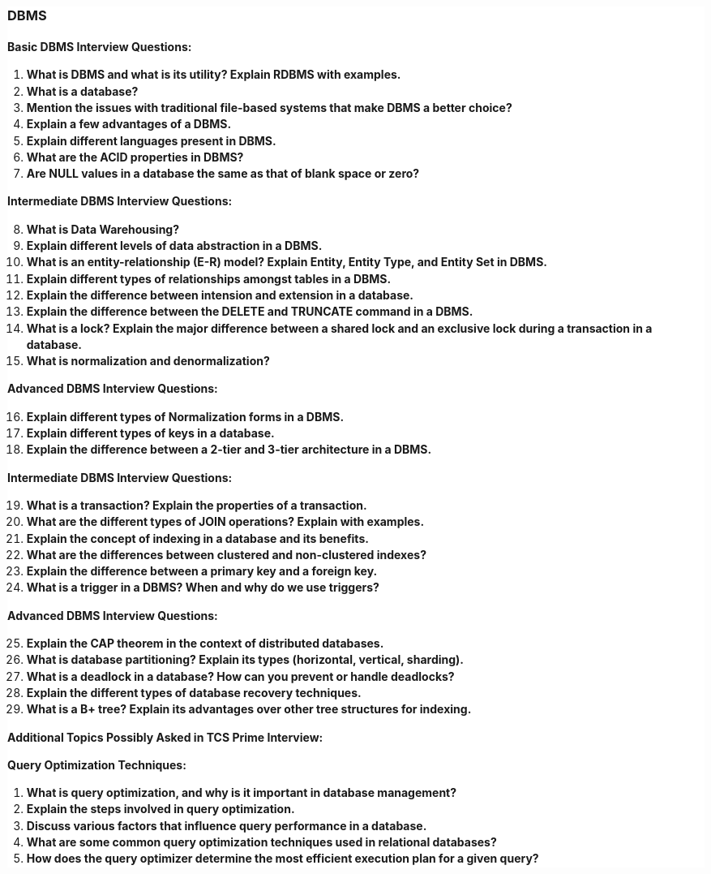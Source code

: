 ### DBMS

**Basic DBMS Interview Questions:**

1. **What is DBMS and what is its utility? Explain RDBMS with examples.**
2. **What is a database?**
3. **Mention the issues with traditional file-based systems that make DBMS a better choice?**
4. **Explain a few advantages of a DBMS.**
5. **Explain different languages present in DBMS.**
6. **What are the ACID properties in DBMS?**
7. **Are NULL values in a database the same as that of blank space or zero?**

**Intermediate DBMS Interview Questions:**

8. **What is Data Warehousing?**
9. **Explain different levels of data abstraction in a DBMS.**
10. **What is an entity-relationship (E-R) model? Explain Entity, Entity Type, and Entity Set in DBMS.**
11. **Explain different types of relationships amongst tables in a DBMS.**
12. **Explain the difference between intension and extension in a database.**
13. **Explain the difference between the DELETE and TRUNCATE command in a DBMS.**
14. **What is a lock? Explain the major difference between a shared lock and an exclusive lock during a transaction in a database.**
15. **What is normalization and denormalization?**

**Advanced DBMS Interview Questions:**

16. **Explain different types of Normalization forms in a DBMS.**
17. **Explain different types of keys in a database.**
18. **Explain the difference between a 2-tier and 3-tier architecture in a DBMS.**

**Intermediate DBMS Interview Questions:**

19. **What is a transaction? Explain the properties of a transaction.**
20. **What are the different types of JOIN operations? Explain with examples.**
21. **Explain the concept of indexing in a database and its benefits.**
22. **What are the differences between clustered and non-clustered indexes?**
23. **Explain the difference between a primary key and a foreign key.**
24. **What is a trigger in a DBMS? When and why do we use triggers?**

**Advanced DBMS Interview Questions:**

25. **Explain the CAP theorem in the context of distributed databases.**
26. **What is database partitioning? Explain its types (horizontal, vertical, sharding).**
27. **What is a deadlock in a database? How can you prevent or handle deadlocks?**
28. **Explain the different types of database recovery techniques.**
29. **What is a B+ tree? Explain its advantages over other tree structures for indexing.**




**Additional Topics Possibly Asked in TCS Prime Interview:**

**Query Optimization Techniques:**
1. **What is query optimization, and why is it important in database management?**
2. **Explain the steps involved in query optimization.**
3. **Discuss various factors that influence query performance in a database.**
4. **What are some common query optimization techniques used in relational databases?**
5. **How does the query optimizer determine the most efficient execution plan for a given query?**

